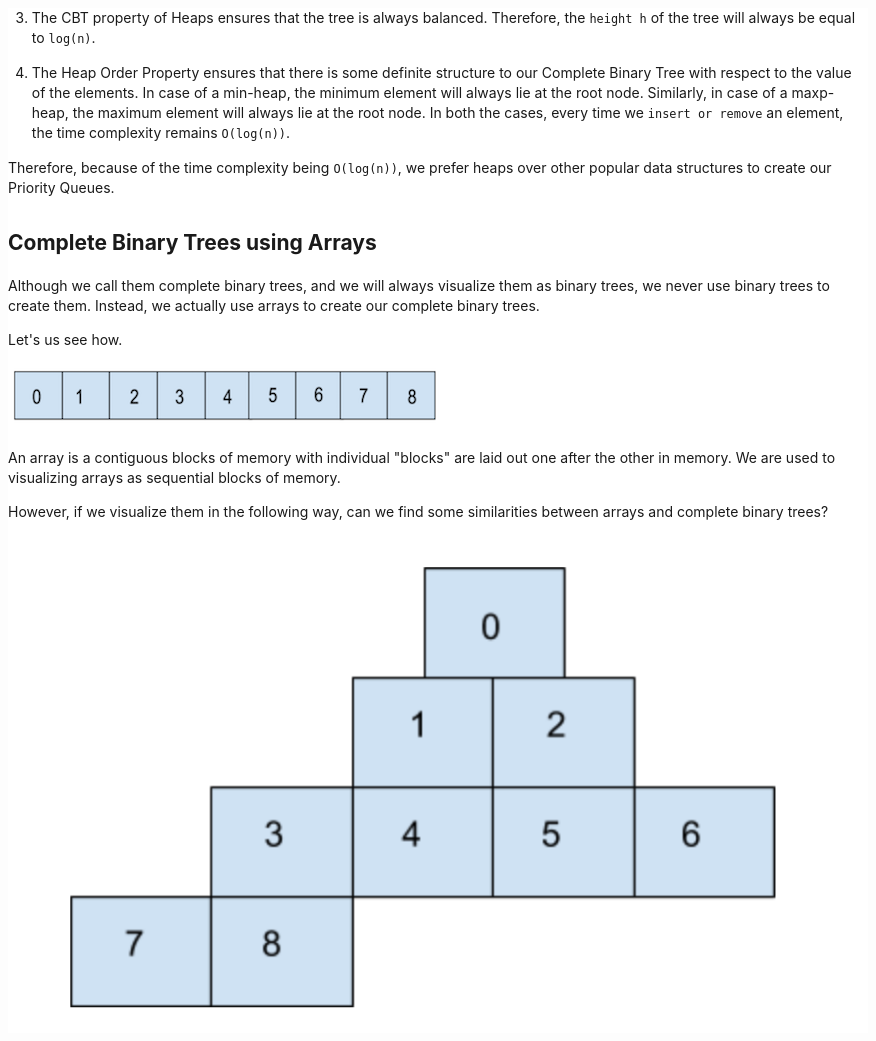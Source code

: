 3. The CBT property of Heaps ensures that the tree is always balanced. Therefore, the `height h` of the tree will always be equal to `log(n)`.

4. The Heap Order Property ensures that there is some definite structure to our Complete Binary Tree with respect to the value of the elements. In case of a min-heap, the minimum element will always lie at the root node. Similarly, in case of a maxp-heap, the maximum element will always lie at the root node. In both the cases, every time we `insert or remove` an element, the time complexity remains `O(log(n))`.

Therefore, because of the time complexity being `O(log(n))`, we prefer heaps over other popular data structures to create our Priority Queues.


## Complete Binary Trees using Arrays

Although we call them complete binary trees, and we will always visualize them as binary trees, we never use binary trees to create them. Instead, we actually use arrays to create our complete binary trees.

Let's us see how.

<img src='./resources/05-cbt.png'>

An array is a contiguous blocks of memory with individual "blocks" are laid out one after the other in memory. We are used to visualizing arrays as sequential blocks of memory.


However, if we visualize them in the following way, can we find some similarities between arrays and complete binary trees?

<img src='./resources/06-cbt.png'>
